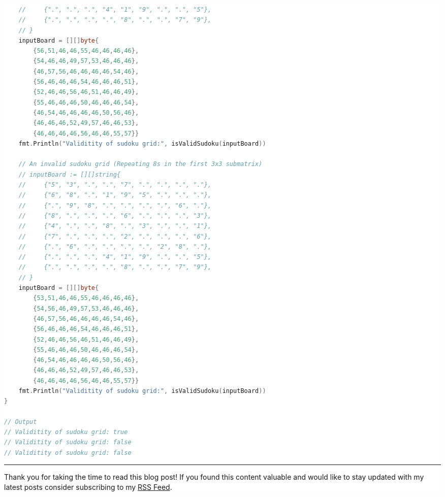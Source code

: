 ```Go
    //     {".", ".", ".", "4", "1", "9", ".", ".", "5"},
    //     {".", ".", ".", ".", "8", ".", ".", "7", "9"},
    // }
    inputBoard = [][]byte{
        {56,51,46,46,55,46,46,46,46}, 
        {54,46,46,49,57,53,46,46,46}, 
        {46,57,56,46,46,46,46,54,46},
        {56,46,46,46,54,46,46,46,51}, 
        {52,46,46,56,46,51,46,46,49}, 
        {55,46,46,46,50,46,46,46,54},
        {46,54,46,46,46,46,50,56,46},
        {46,46,46,52,49,57,46,46,53},
        {46,46,46,46,56,46,46,55,57}}
    fmt.Println("Validitity of sudoku grid:", isValidSudoku(inputBoard))

    // An invalid sudoku grid (Repeating 8s in the first 3x3 submatrix)
    // inputBoard := [][]string{
    //     {"5", "3", ".", ".", "7", ".", ".", ".", "."},
    //     {"6", "8", ".", "1", "9", "5", ".", ".", "."},
    //     {".", "9", "8", ".", ".", ".", ".", "6", "."},
    //     {"8", ".", ".", ".", "6", ".", ".", ".", "3"},
    //     {"4", ".", ".", "8", ".", "3", ".", ".", "1"},
    //     {"7", ".", ".", ".", "2", ".", ".", ".", "6"},
    //     {".", "6", ".", ".", ".", ".", "2", "8", "."},
    //     {".", ".", ".", "4", "1", "9", ".", ".", "5"},
    //     {".", ".", ".", ".", "8", ".", ".", "7", "9"},
    // }
    inputBoard = [][]byte{
        {53,51,46,46,55,46,46,46,46}, 
        {54,56,46,49,57,53,46,46,46}, 
        {46,57,56,46,46,46,46,54,46},
        {56,46,46,46,54,46,46,46,51}, 
        {52,46,46,56,46,51,46,46,49}, 
        {55,46,46,46,50,46,46,46,54},
        {46,54,46,46,46,46,50,56,46},
        {46,46,46,52,49,57,46,46,53},
        {46,46,46,46,56,46,46,55,57}}
    fmt.Println("Validitity of sudoku grid:", isValidSudoku(inputBoard))
}

// Output
// Validitity of sudoku grid: true
// Validitity of sudoku grid: false
// Validitity of sudoku grid: false
```

<hr>

Thank you for taking the time to read this blog post! If you found this content valuable and would like to stay updated with my latest posts consider subscribing to my <a href="https://www.avni.sh/index.xml" target="_blank">RSS Feed</a>.
